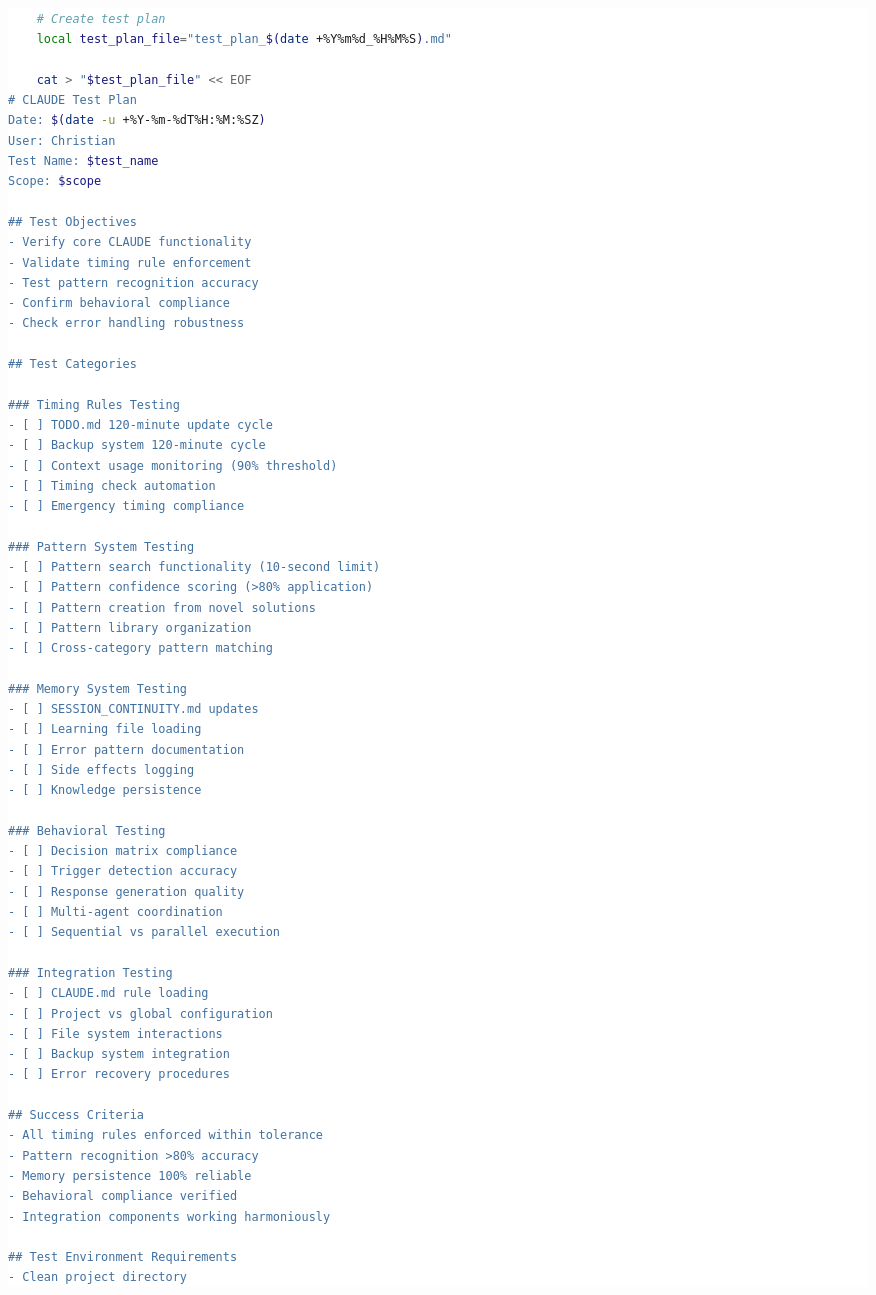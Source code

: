 ```bash
    # Create test plan
    local test_plan_file="test_plan_$(date +%Y%m%d_%H%M%S).md"
    
    cat > "$test_plan_file" << EOF
# CLAUDE Test Plan
Date: $(date -u +%Y-%m-%dT%H:%M:%SZ)
User: Christian
Test Name: $test_name
Scope: $scope

## Test Objectives
- Verify core CLAUDE functionality
- Validate timing rule enforcement  
- Test pattern recognition accuracy
- Confirm behavioral compliance
- Check error handling robustness

## Test Categories

### Timing Rules Testing
- [ ] TODO.md 120-minute update cycle
- [ ] Backup system 120-minute cycle
- [ ] Context usage monitoring (90% threshold)
- [ ] Timing check automation
- [ ] Emergency timing compliance

### Pattern System Testing
- [ ] Pattern search functionality (10-second limit)
- [ ] Pattern confidence scoring (>80% application)
- [ ] Pattern creation from novel solutions
- [ ] Pattern library organization
- [ ] Cross-category pattern matching

### Memory System Testing
- [ ] SESSION_CONTINUITY.md updates
- [ ] Learning file loading
- [ ] Error pattern documentation
- [ ] Side effects logging
- [ ] Knowledge persistence

### Behavioral Testing
- [ ] Decision matrix compliance
- [ ] Trigger detection accuracy
- [ ] Response generation quality
- [ ] Multi-agent coordination
- [ ] Sequential vs parallel execution

### Integration Testing
- [ ] CLAUDE.md rule loading
- [ ] Project vs global configuration
- [ ] File system interactions
- [ ] Backup system integration
- [ ] Error recovery procedures

## Success Criteria
- All timing rules enforced within tolerance
- Pattern recognition >80% accuracy
- Memory persistence 100% reliable
- Behavioral compliance verified
- Integration components working harmoniously

## Test Environment Requirements
- Clean project directory
```